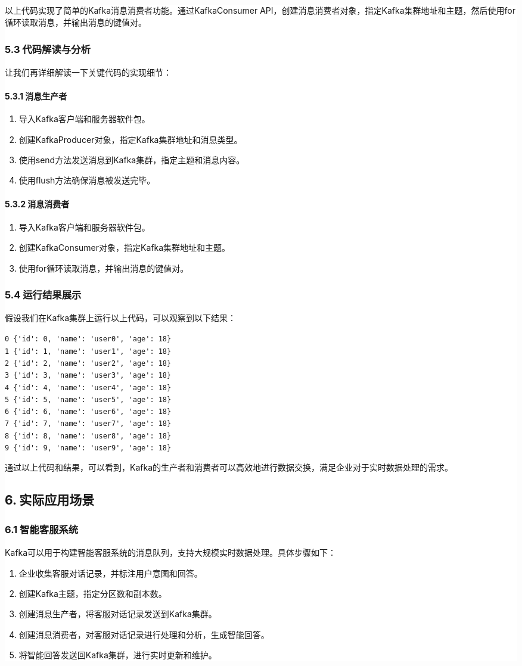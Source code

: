 以上代码实现了简单的Kafka消息消费者功能。通过KafkaConsumer API，创建消息消费者对象，指定Kafka集群地址和主题，然后使用for循环读取消息，并输出消息的键值对。

### 5.3 代码解读与分析

让我们再详细解读一下关键代码的实现细节：

#### 5.3.1 消息生产者

1. 导入Kafka客户端和服务器软件包。

2. 创建KafkaProducer对象，指定Kafka集群地址和消息类型。

3. 使用send方法发送消息到Kafka集群，指定主题和消息内容。

4. 使用flush方法确保消息被发送完毕。

#### 5.3.2 消息消费者

1. 导入Kafka客户端和服务器软件包。

2. 创建KafkaConsumer对象，指定Kafka集群地址和主题。

3. 使用for循环读取消息，并输出消息的键值对。

### 5.4 运行结果展示

假设我们在Kafka集群上运行以上代码，可以观察到以下结果：

```
0 {'id': 0, 'name': 'user0', 'age': 18}
1 {'id': 1, 'name': 'user1', 'age': 18}
2 {'id': 2, 'name': 'user2', 'age': 18}
3 {'id': 3, 'name': 'user3', 'age': 18}
4 {'id': 4, 'name': 'user4', 'age': 18}
5 {'id': 5, 'name': 'user5', 'age': 18}
6 {'id': 6, 'name': 'user6', 'age': 18}
7 {'id': 7, 'name': 'user7', 'age': 18}
8 {'id': 8, 'name': 'user8', 'age': 18}
9 {'id': 9, 'name': 'user9', 'age': 18}
```

通过以上代码和结果，可以看到，Kafka的生产者和消费者可以高效地进行数据交换，满足企业对于实时数据处理的需求。

## 6. 实际应用场景

### 6.1 智能客服系统

Kafka可以用于构建智能客服系统的消息队列，支持大规模实时数据处理。具体步骤如下：

1. 企业收集客服对话记录，并标注用户意图和回答。

2. 创建Kafka主题，指定分区数和副本数。

3. 创建消息生产者，将客服对话记录发送到Kafka集群。

4. 创建消息消费者，对客服对话记录进行处理和分析，生成智能回答。

5. 将智能回答发送回Kafka集群，进行实时更新和维护。
